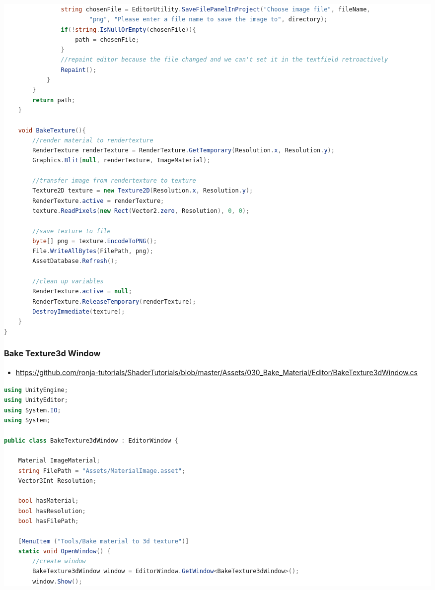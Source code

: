 ```cs
                string chosenFile = EditorUtility.SaveFilePanelInProject("Choose image file", fileName, 
                        "png", "Please enter a file name to save the image to", directory);
                if(!string.IsNullOrEmpty(chosenFile)){
                    path = chosenFile;
                }
                //repaint editor because the file changed and we can't set it in the textfield retroactively
                Repaint();
            }
        }
        return path;
    }

    void BakeTexture(){
        //render material to rendertexture
        RenderTexture renderTexture = RenderTexture.GetTemporary(Resolution.x, Resolution.y);
        Graphics.Blit(null, renderTexture, ImageMaterial);

        //transfer image from rendertexture to texture
        Texture2D texture = new Texture2D(Resolution.x, Resolution.y);
        RenderTexture.active = renderTexture;
        texture.ReadPixels(new Rect(Vector2.zero, Resolution), 0, 0);

        //save texture to file
        byte[] png = texture.EncodeToPNG();
        File.WriteAllBytes(FilePath, png);
        AssetDatabase.Refresh();

        //clean up variables
        RenderTexture.active = null;
        RenderTexture.ReleaseTemporary(renderTexture);
        DestroyImmediate(texture);
    }
}
```

### Bake Texture3d Window
- <https://github.com/ronja-tutorials/ShaderTutorials/blob/master/Assets/030_Bake_Material/Editor/BakeTexture3dWindow.cs>

```cs
using UnityEngine;
using UnityEditor;
using System.IO;
using System;

public class BakeTexture3dWindow : EditorWindow {

    Material ImageMaterial;
    string FilePath = "Assets/MaterialImage.asset";
    Vector3Int Resolution;

    bool hasMaterial;
    bool hasResolution;
    bool hasFilePath;

    [MenuItem ("Tools/Bake material to 3d texture")]
    static void OpenWindow() {
        //create window
        BakeTexture3dWindow window = EditorWindow.GetWindow<BakeTexture3dWindow>();
        window.Show();

```